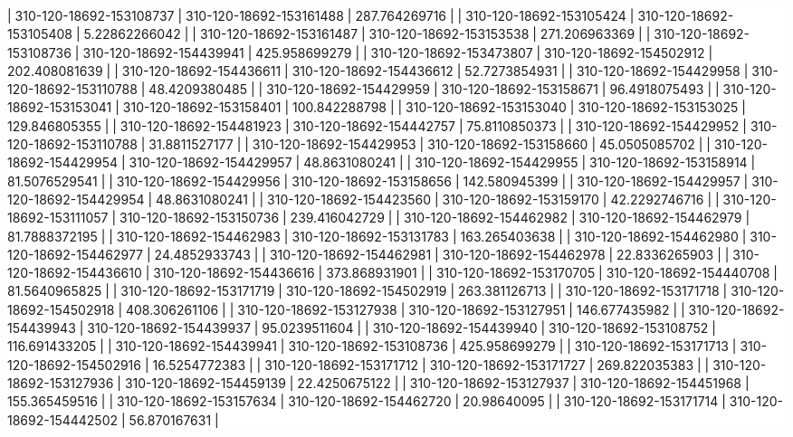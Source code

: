 | 310-120-18692-153108737 | 310-120-18692-153161488 | 287.764269716 |
| 310-120-18692-153105424 | 310-120-18692-153105408 | 5.22862266042 |
| 310-120-18692-153161487 | 310-120-18692-153153538 | 271.206963369 |
| 310-120-18692-153108736 | 310-120-18692-154439941 | 425.958699279 |
| 310-120-18692-153473807 | 310-120-18692-154502912 | 202.408081639 |
| 310-120-18692-154436611 | 310-120-18692-154436612 | 52.7273854931 |
| 310-120-18692-154429958 | 310-120-18692-153110788 | 48.4209380485 |
| 310-120-18692-154429959 | 310-120-18692-153158671 | 96.4918075493 |
| 310-120-18692-153153041 | 310-120-18692-153158401 | 100.842288798 |
| 310-120-18692-153153040 | 310-120-18692-153153025 | 129.846805355 |
| 310-120-18692-154481923 | 310-120-18692-154442757 | 75.8110850373 |
| 310-120-18692-154429952 | 310-120-18692-153110788 | 31.8811527177 |
| 310-120-18692-154429953 | 310-120-18692-153158660 | 45.0505085702 |
| 310-120-18692-154429954 | 310-120-18692-154429957 | 48.8631080241 |
| 310-120-18692-154429955 | 310-120-18692-153158914 | 81.5076529541 |
| 310-120-18692-154429956 | 310-120-18692-153158656 | 142.580945399 |
| 310-120-18692-154429957 | 310-120-18692-154429954 | 48.8631080241 |
| 310-120-18692-154423560 | 310-120-18692-153159170 | 42.2292746716 |
| 310-120-18692-153111057 | 310-120-18692-153150736 | 239.416042729 |
| 310-120-18692-154462982 | 310-120-18692-154462979 | 81.7888372195 |
| 310-120-18692-154462983 | 310-120-18692-153131783 | 163.265403638 |
| 310-120-18692-154462980 | 310-120-18692-154462977 | 24.4852933743 |
| 310-120-18692-154462981 | 310-120-18692-154462978 | 22.8336265903 |
| 310-120-18692-154436610 | 310-120-18692-154436616 | 373.868931901 |
| 310-120-18692-153170705 | 310-120-18692-154440708 | 81.5640965825 |
| 310-120-18692-153171719 | 310-120-18692-154502919 | 263.381126713 |
| 310-120-18692-153171718 | 310-120-18692-154502918 | 408.306261106 |
| 310-120-18692-153127938 | 310-120-18692-153127951 | 146.677435982 |
| 310-120-18692-154439943 | 310-120-18692-154439937 | 95.0239511604 |
| 310-120-18692-154439940 | 310-120-18692-153108752 | 116.691433205 |
| 310-120-18692-154439941 | 310-120-18692-153108736 | 425.958699279 |
| 310-120-18692-153171713 | 310-120-18692-154502916 | 16.5254772383 |
| 310-120-18692-153171712 | 310-120-18692-153171727 | 269.822035383 |
| 310-120-18692-153127936 | 310-120-18692-154459139 | 22.4250675122 |
| 310-120-18692-153127937 | 310-120-18692-154451968 | 155.365459516 |
| 310-120-18692-153157634 | 310-120-18692-154462720 | 20.98640095 |
| 310-120-18692-153171714 | 310-120-18692-154442502 | 56.870167631 |